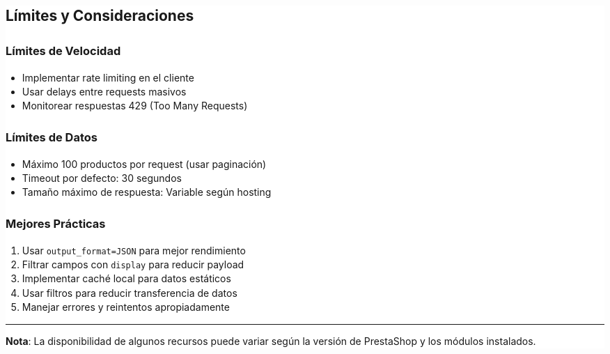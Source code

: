 ## Límites y Consideraciones

### Límites de Velocidad
- Implementar rate limiting en el cliente
- Usar delays entre requests masivos
- Monitorear respuestas 429 (Too Many Requests)

### Límites de Datos
- Máximo 100 productos por request (usar paginación)
- Timeout por defecto: 30 segundos
- Tamaño máximo de respuesta: Variable según hosting

### Mejores Prácticas
1. Usar `output_format=JSON` para mejor rendimiento
2. Filtrar campos con `display` para reducir payload
3. Implementar caché local para datos estáticos
4. Usar filtros para reducir transferencia de datos
5. Manejar errores y reintentos apropiadamente

---

**Nota**: La disponibilidad de algunos recursos puede variar según la versión de PrestaShop y los módulos instalados.